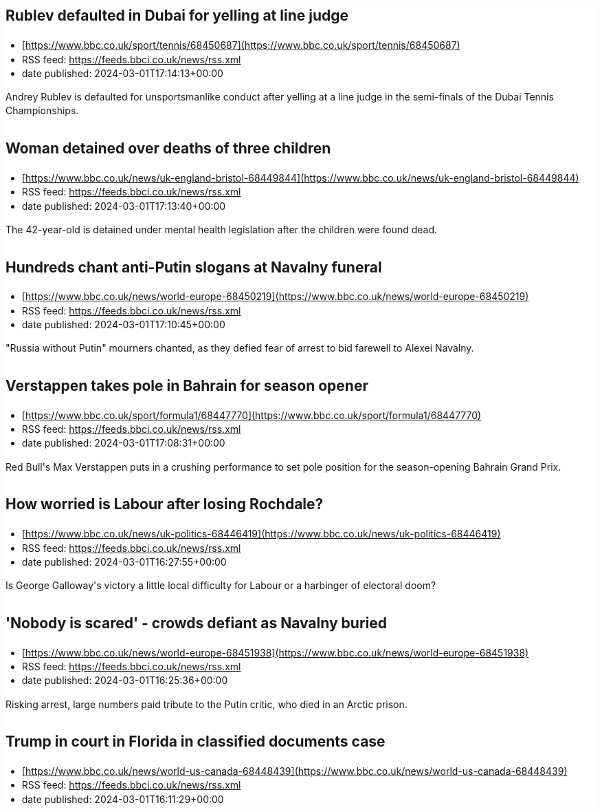 ## Rublev defaulted in Dubai for yelling at line judge
 - [https://www.bbc.co.uk/sport/tennis/68450687](https://www.bbc.co.uk/sport/tennis/68450687)
 - RSS feed: https://feeds.bbci.co.uk/news/rss.xml
 - date published: 2024-03-01T17:14:13+00:00

Andrey Rublev is defaulted for unsportsmanlike conduct after yelling at a line judge in the semi-finals of the Dubai Tennis Championships.

## Woman detained over deaths of three children
 - [https://www.bbc.co.uk/news/uk-england-bristol-68449844](https://www.bbc.co.uk/news/uk-england-bristol-68449844)
 - RSS feed: https://feeds.bbci.co.uk/news/rss.xml
 - date published: 2024-03-01T17:13:40+00:00

The 42-year-old is detained under mental health legislation after the children were found dead.

## Hundreds chant anti-Putin slogans at Navalny funeral
 - [https://www.bbc.co.uk/news/world-europe-68450219](https://www.bbc.co.uk/news/world-europe-68450219)
 - RSS feed: https://feeds.bbci.co.uk/news/rss.xml
 - date published: 2024-03-01T17:10:45+00:00

"Russia without Putin" mourners chanted, as they defied fear of arrest to bid farewell to Alexei Navalny.

## Verstappen takes pole in Bahrain for season opener
 - [https://www.bbc.co.uk/sport/formula1/68447770](https://www.bbc.co.uk/sport/formula1/68447770)
 - RSS feed: https://feeds.bbci.co.uk/news/rss.xml
 - date published: 2024-03-01T17:08:31+00:00

Red Bull's Max Verstappen puts in a crushing performance to set pole position for the season-opening Bahrain Grand Prix.

## How worried is Labour after losing Rochdale?
 - [https://www.bbc.co.uk/news/uk-politics-68446419](https://www.bbc.co.uk/news/uk-politics-68446419)
 - RSS feed: https://feeds.bbci.co.uk/news/rss.xml
 - date published: 2024-03-01T16:27:55+00:00

Is George Galloway's victory a little local difficulty for Labour or a harbinger of electoral doom?

## 'Nobody is scared' - crowds defiant as Navalny buried
 - [https://www.bbc.co.uk/news/world-europe-68451938](https://www.bbc.co.uk/news/world-europe-68451938)
 - RSS feed: https://feeds.bbci.co.uk/news/rss.xml
 - date published: 2024-03-01T16:25:36+00:00

Risking arrest, large numbers paid tribute to the Putin critic, who died in an Arctic prison.

## Trump in court in Florida in classified documents case
 - [https://www.bbc.co.uk/news/world-us-canada-68448439](https://www.bbc.co.uk/news/world-us-canada-68448439)
 - RSS feed: https://feeds.bbci.co.uk/news/rss.xml
 - date published: 2024-03-01T16:11:29+00:00
